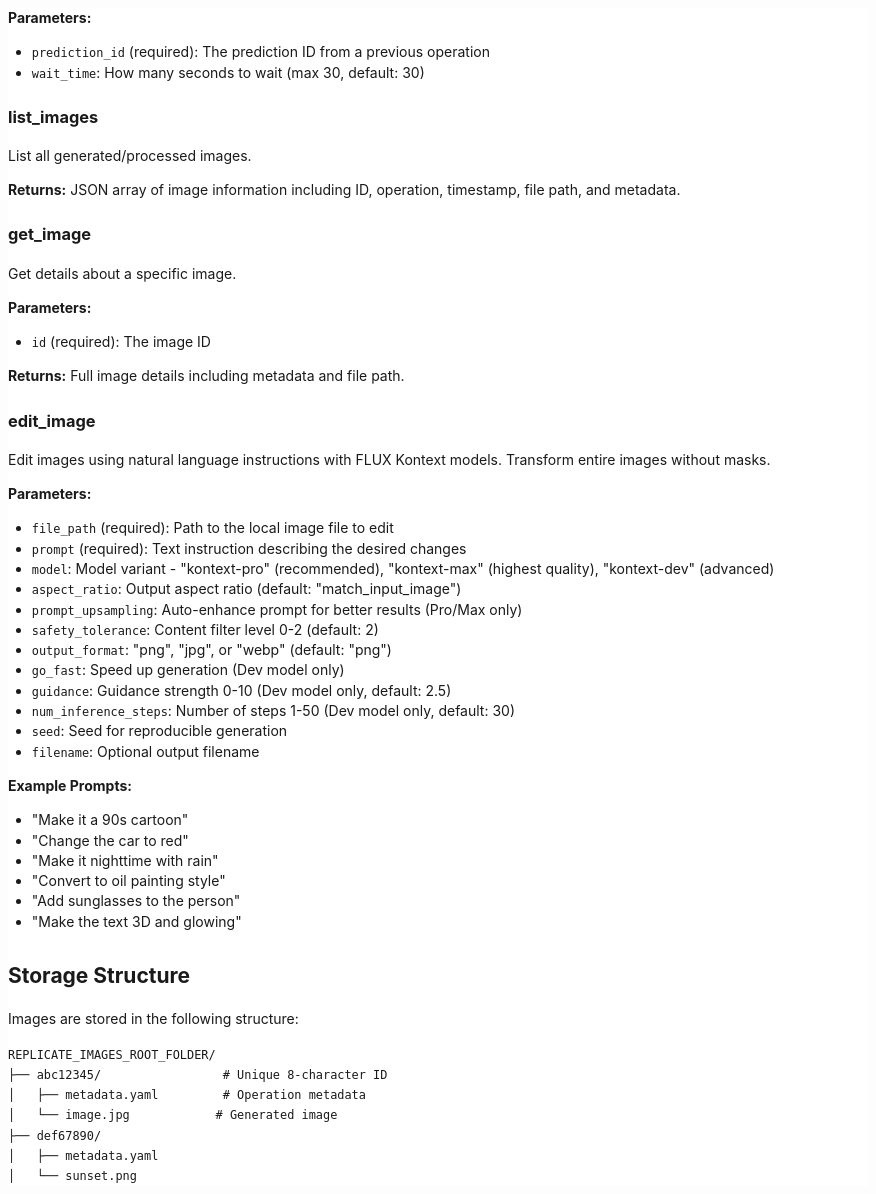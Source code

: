 **Parameters:**
- `prediction_id` (required): The prediction ID from a previous operation
- `wait_time`: How many seconds to wait (max 30, default: 30)

### list_images
List all generated/processed images.

**Returns:** JSON array of image information including ID, operation, timestamp, file path, and metadata.

### get_image
Get details about a specific image.

**Parameters:**
- `id` (required): The image ID

**Returns:** Full image details including metadata and file path.

### edit_image
Edit images using natural language instructions with FLUX Kontext models. Transform entire images without masks.

**Parameters:**
- `file_path` (required): Path to the local image file to edit
- `prompt` (required): Text instruction describing the desired changes
- `model`: Model variant - "kontext-pro" (recommended), "kontext-max" (highest quality), "kontext-dev" (advanced)
- `aspect_ratio`: Output aspect ratio (default: "match_input_image")
- `prompt_upsampling`: Auto-enhance prompt for better results (Pro/Max only)
- `safety_tolerance`: Content filter level 0-2 (default: 2)
- `output_format`: "png", "jpg", or "webp" (default: "png")
- `go_fast`: Speed up generation (Dev model only)
- `guidance`: Guidance strength 0-10 (Dev model only, default: 2.5)
- `num_inference_steps`: Number of steps 1-50 (Dev model only, default: 30)
- `seed`: Seed for reproducible generation
- `filename`: Optional output filename

**Example Prompts:**
- "Make it a 90s cartoon"
- "Change the car to red"
- "Make it nighttime with rain"
- "Convert to oil painting style"
- "Add sunglasses to the person"
- "Make the text 3D and glowing"

## Storage Structure

Images are stored in the following structure:
```
REPLICATE_IMAGES_ROOT_FOLDER/
├── abc12345/                 # Unique 8-character ID
│   ├── metadata.yaml         # Operation metadata
│   └── image.jpg            # Generated image
├── def67890/
│   ├── metadata.yaml
│   └── sunset.png
```
